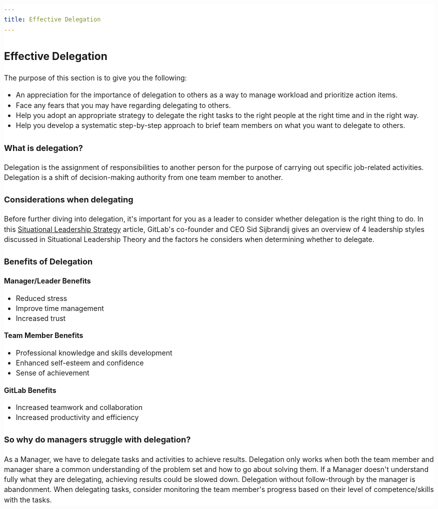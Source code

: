 ```yaml
---
title: Effective Delegation
---
```


## Effective Delegation

The purpose of this section is to give you the following:

- An appreciation for the importance of delegation to others as a way to manage workload and prioritize action items.
- Face any fears that you may have regarding delegating to others.
- Help you adopt an appropriate strategy to delegate the right tasks to the right people at the right time and in the right way.
- Help you develop a systematic step-by-step approach to brief team members on what you want to delegate to others.

### What is delegation?

Delegation is the assignment of responsibilities to another person for the purpose of carrying out specific job-related activities.  Delegation is a shift of decision-making authority from one team member to another.

### Considerations when delegating

Before further diving into delegation, it's important for you as a leader to consider whether delegation is the right thing to do. In this [Situational Leadership Strategy](https://about.gitlab.com/blog/2021/11/19/situational-leadership-strategy/) article, GitLab's co-founder and CEO Sid Sijbrandij gives an overview of 4 leadership styles discussed in Situational Leadership Theory and the factors he considers when determining whether to delegate.

### Benefits of Delegation

**Manager/Leader Benefits**

- Reduced stress
- Improve time management
- Increased trust

**Team Member Benefits**

- Professional knowledge and skills development
- Enhanced self-esteem and confidence
- Sense of achievement

**GitLab Benefits**

- Increased teamwork and collaboration
- Increased productivity and efficiency

### So why do managers struggle with delegation?

As a Manager, we have to delegate tasks and activities to achieve results. Delegation only works when both the team member and manager share a common understanding of the problem set and how to go about solving them. If a Manager doesn't understand fully what they are delegating, achieving results could be slowed down. Delegation without follow-through by the manager is abandonment. When delegating tasks, consider monitoring the team member's progress based on their level of competence/skills with the tasks.
